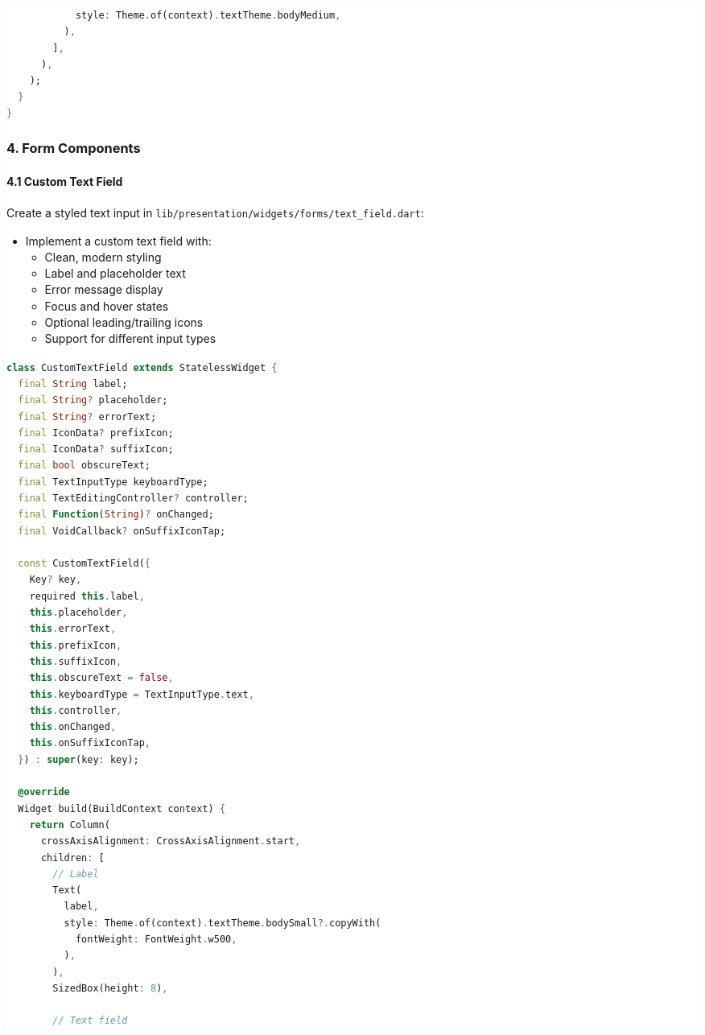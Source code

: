 ```dart
            style: Theme.of(context).textTheme.bodyMedium,
          ),
        ],
      ),
    );
  }
}
```

### 4. Form Components

#### 4.1 Custom Text Field
Create a styled text input in `lib/presentation/widgets/forms/text_field.dart`:

- Implement a custom text field with:
  - Clean, modern styling
  - Label and placeholder text
  - Error message display
  - Focus and hover states
  - Optional leading/trailing icons
  - Support for different input types

```dart
class CustomTextField extends StatelessWidget {
  final String label;
  final String? placeholder;
  final String? errorText;
  final IconData? prefixIcon;
  final IconData? suffixIcon;
  final bool obscureText;
  final TextInputType keyboardType;
  final TextEditingController? controller;
  final Function(String)? onChanged;
  final VoidCallback? onSuffixIconTap;
  
  const CustomTextField({
    Key? key,
    required this.label,
    this.placeholder,
    this.errorText,
    this.prefixIcon,
    this.suffixIcon,
    this.obscureText = false,
    this.keyboardType = TextInputType.text,
    this.controller,
    this.onChanged,
    this.onSuffixIconTap,
  }) : super(key: key);
  
  @override
  Widget build(BuildContext context) {
    return Column(
      crossAxisAlignment: CrossAxisAlignment.start,
      children: [
        // Label
        Text(
          label,
          style: Theme.of(context).textTheme.bodySmall?.copyWith(
            fontWeight: FontWeight.w500,
          ),
        ),
        SizedBox(height: 8),
        
        // Text field
```